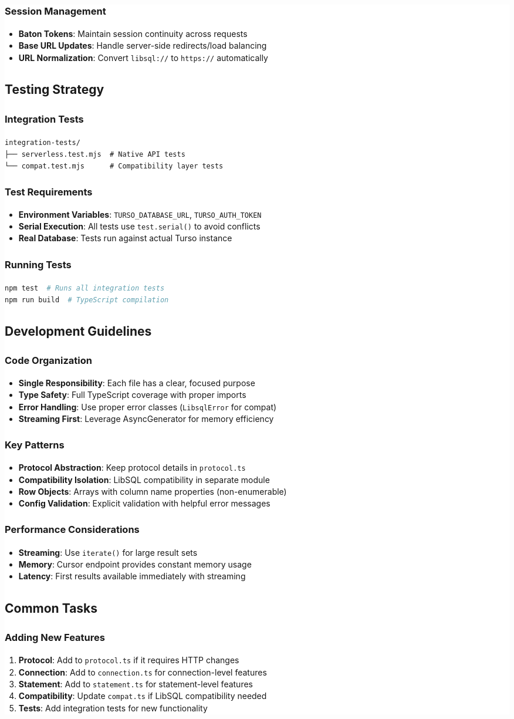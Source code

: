 ### Session Management
- **Baton Tokens**: Maintain session continuity across requests
- **Base URL Updates**: Handle server-side redirects/load balancing
- **URL Normalization**: Convert `libsql://` to `https://` automatically

## Testing Strategy

### Integration Tests
```
integration-tests/
├── serverless.test.mjs  # Native API tests
└── compat.test.mjs      # Compatibility layer tests
```

### Test Requirements
- **Environment Variables**: `TURSO_DATABASE_URL`, `TURSO_AUTH_TOKEN`
- **Serial Execution**: All tests use `test.serial()` to avoid conflicts
- **Real Database**: Tests run against actual Turso instance

### Running Tests
```bash
npm test  # Runs all integration tests
npm run build  # TypeScript compilation
```

## Development Guidelines

### Code Organization
- **Single Responsibility**: Each file has a clear, focused purpose
- **Type Safety**: Full TypeScript coverage with proper imports
- **Error Handling**: Use proper error classes (`LibsqlError` for compat)
- **Streaming First**: Leverage AsyncGenerator for memory efficiency

### Key Patterns
- **Protocol Abstraction**: Keep protocol details in `protocol.ts`
- **Compatibility Isolation**: LibSQL compatibility in separate module
- **Row Objects**: Arrays with column name properties (non-enumerable)
- **Config Validation**: Explicit validation with helpful error messages

### Performance Considerations
- **Streaming**: Use `iterate()` for large result sets
- **Memory**: Cursor endpoint provides constant memory usage
- **Latency**: First results available immediately with streaming

## Common Tasks

### Adding New Features
1. **Protocol**: Add to `protocol.ts` if it requires HTTP changes
2. **Connection**: Add to `connection.ts` for connection-level features  
3. **Statement**: Add to `statement.ts` for statement-level features
4. **Compatibility**: Update `compat.ts` if LibSQL compatibility needed
5. **Tests**: Add integration tests for new functionality
